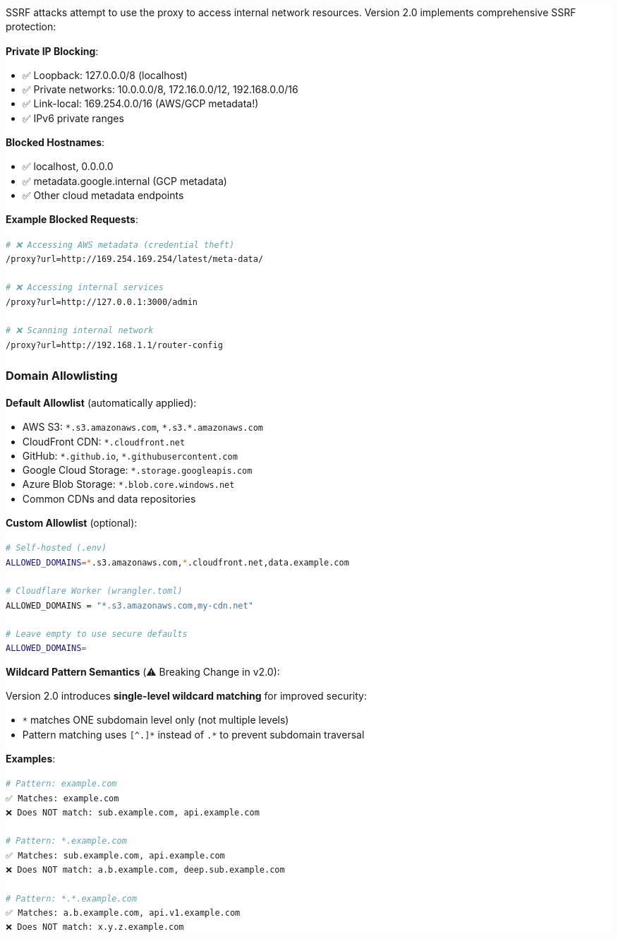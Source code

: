 SSRF attacks attempt to use the proxy to access internal network resources. Version 2.0 implements comprehensive SSRF protection:

**Private IP Blocking**:
- ✅ Loopback: 127.0.0.0/8 (localhost)
- ✅ Private networks: 10.0.0.0/8, 172.16.0.0/12, 192.168.0.0/16
- ✅ Link-local: 169.254.0.0/16 (AWS/GCP metadata!)
- ✅ IPv6 private ranges

**Blocked Hostnames**:
- ✅ localhost, 0.0.0.0
- ✅ metadata.google.internal (GCP metadata)
- ✅ Other cloud metadata endpoints

**Example Blocked Requests**:
```bash
# ❌ Accessing AWS metadata (credential theft)
/proxy?url=http://169.254.169.254/latest/meta-data/

# ❌ Accessing internal services
/proxy?url=http://127.0.0.1:3000/admin

# ❌ Scanning internal network
/proxy?url=http://192.168.1.1/router-config
```

### Domain Allowlisting

**Default Allowlist** (automatically applied):
- AWS S3: `*.s3.amazonaws.com`, `*.s3.*.amazonaws.com`
- CloudFront CDN: `*.cloudfront.net`
- GitHub: `*.github.io`, `*.githubusercontent.com`
- Google Cloud Storage: `*.storage.googleapis.com`
- Azure Blob Storage: `*.blob.core.windows.net`
- Common CDNs and data repositories

**Custom Allowlist** (optional):
```bash
# Self-hosted (.env)
ALLOWED_DOMAINS=*.s3.amazonaws.com,*.cloudfront.net,data.example.com

# Cloudflare Worker (wrangler.toml)
ALLOWED_DOMAINS = "*.s3.amazonaws.com,my-cdn.net"

# Leave empty to use secure defaults
ALLOWED_DOMAINS=
```

**Wildcard Pattern Semantics** (⚠️ Breaking Change in v2.0):

Version 2.0 introduces **single-level wildcard matching** for improved security:

- `*` matches ONE subdomain level only (not multiple levels)
- Pattern matching uses `[^.]*` instead of `.*` to prevent subdomain traversal

**Examples**:
```bash
# Pattern: example.com
✅ Matches: example.com
❌ Does NOT match: sub.example.com, api.example.com

# Pattern: *.example.com
✅ Matches: sub.example.com, api.example.com
❌ Does NOT match: a.b.example.com, deep.sub.example.com

# Pattern: *.*.example.com
✅ Matches: a.b.example.com, api.v1.example.com
❌ Does NOT match: x.y.z.example.com
```